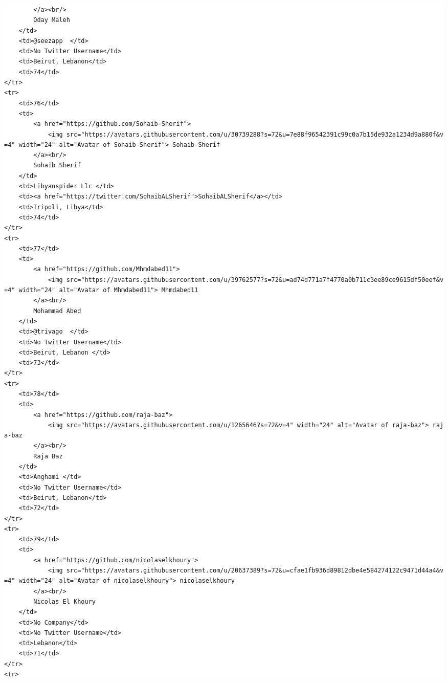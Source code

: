 			</a><br/>
			Oday Maleh
		</td>
		<td>@seezapp  </td>
		<td>No Twitter Username</td>
		<td>Beirut, Lebanon</td>
		<td>74</td>
	</tr>
	<tr>
		<td>76</td>
		<td>
			<a href="https://github.com/Sohaib-Sherif">
				<img src="https://avatars.githubusercontent.com/u/30739288?s=72&u=7e88f96542391c99c0a7b15de932a1234d9a880f&v=4" width="24" alt="Avatar of Sohaib-Sherif"> Sohaib-Sherif
			</a><br/>
			Sohaib Sherif
		</td>
		<td>Libyanspider Llc </td>
		<td><a href="https://twitter.com/SohaibALSherif">SohaibALSherif</a></td>
		<td>Tripoli, Libya</td>
		<td>74</td>
	</tr>
	<tr>
		<td>77</td>
		<td>
			<a href="https://github.com/Mhmdabed11">
				<img src="https://avatars.githubusercontent.com/u/39762577?s=72&u=ad74d771a7f4770a0b711c3ee89ce9615df50eef&v=4" width="24" alt="Avatar of Mhmdabed11"> Mhmdabed11
			</a><br/>
			Mohammad Abed
		</td>
		<td>@trivago  </td>
		<td>No Twitter Username</td>
		<td>Beirut, Lebanon </td>
		<td>73</td>
	</tr>
	<tr>
		<td>78</td>
		<td>
			<a href="https://github.com/raja-baz">
				<img src="https://avatars.githubusercontent.com/u/1265646?s=72&v=4" width="24" alt="Avatar of raja-baz"> raja-baz
			</a><br/>
			Raja Baz
		</td>
		<td>Anghami </td>
		<td>No Twitter Username</td>
		<td>Beirut, Lebanon</td>
		<td>72</td>
	</tr>
	<tr>
		<td>79</td>
		<td>
			<a href="https://github.com/nicolaselkhoury">
				<img src="https://avatars.githubusercontent.com/u/20637389?s=72&u=cfae1fb936d89812dbe4e584274122c9471d44a4&v=4" width="24" alt="Avatar of nicolaselkhoury"> nicolaselkhoury
			</a><br/>
			Nicolas El Khoury
		</td>
		<td>No Company</td>
		<td>No Twitter Username</td>
		<td>Lebanon</td>
		<td>71</td>
	</tr>
	<tr>